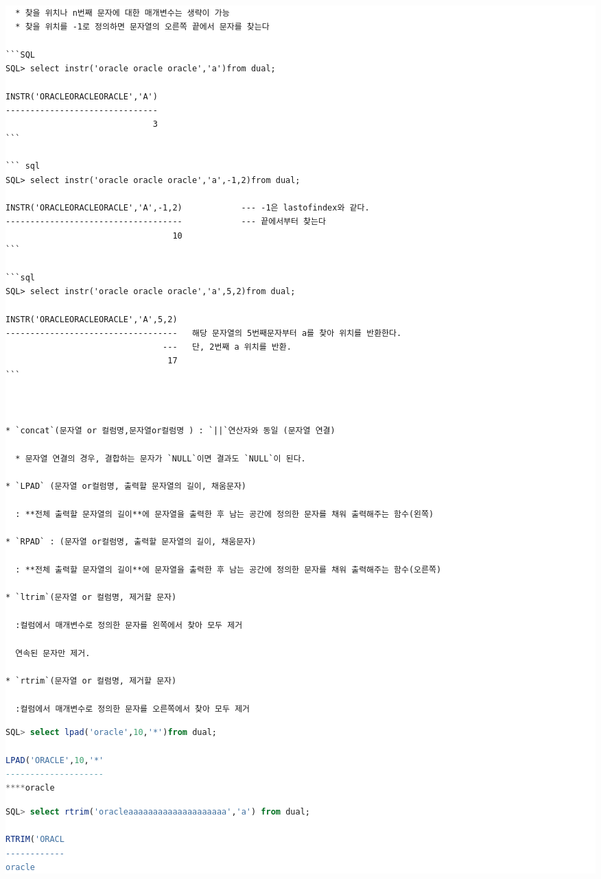       * 찾을 위치나 n번째 문자에 대한 매개변수는 생략이 가능
      * 찾을 위치를 -1로 정의하면 문자열의 오른쪽 끝에서 문자를 찾는다

    ```SQL
    SQL> select instr('oracle oracle oracle','a')from dual;
    
    INSTR('ORACLEORACLEORACLE','A')
    -------------------------------
                                  3
    ```

    ``` sql
    SQL> select instr('oracle oracle oracle','a',-1,2)from dual;
    
    INSTR('ORACLEORACLEORACLE','A',-1,2)			--- -1은 lastofindex와 같다.
    ------------------------------------			--- 끝에서부터 찾는다
                                      10
    ```

    ```sql
    SQL> select instr('oracle oracle oracle','a',5,2)from dual;
    
    INSTR('ORACLEORACLEORACLE','A',5,2)
    -----------------------------------   해당 문자열의 5번째문자부터 a를 찾아 위치를 반환한다.
    								---   단, 2번째 a 위치를 반환.
                                     17
    ```

    

    * `concat`(문자열 or 컬럼명,문자열or컬럼명 ) : `||`연산자와 동일 (문자열 연결)

      * 문자열 연결의 경우, 결합하는 문자가 `NULL`이면 결과도 `NULL`이 된다.

    * `LPAD` (문자열 or컬럼명, 출력할 문자열의 길이, 채움문자)

      : **전체 출력할 문자열의 길이**에 문자열을 출력한 후 남는 공간에 정의한 문자를 채워 출력해주는 함수(왼쪽)

    * `RPAD` : (문자열 or컬럼명, 출력할 문자열의 길이, 채움문자)

      : **전체 출력할 문자열의 길이**에 문자열을 출력한 후 남는 공간에 정의한 문자를 채워 출력해주는 함수(오른쪽)

    * `ltrim`(문자열 or 컬럼명, 제거할 문자)

      :컬럼에서 매개변수로 정의한 문자를 왼쪽에서 찾아 모두 제거

      연속된 문자만 제거.

    * `rtrim`(문자열 or 컬럼명, 제거할 문자)
  
      :컬럼에서 매개변수로 정의한 문자를 오른쪽에서 찾아 모두 제거

``` sql
SQL> select lpad('oracle',10,'*')from dual;

LPAD('ORACLE',10,'*'
--------------------
****oracle
```

``` sql
SQL> select rtrim('oracleaaaaaaaaaaaaaaaaaaaa','a') from dual;

RTRIM('ORACL
------------
oracle
```
